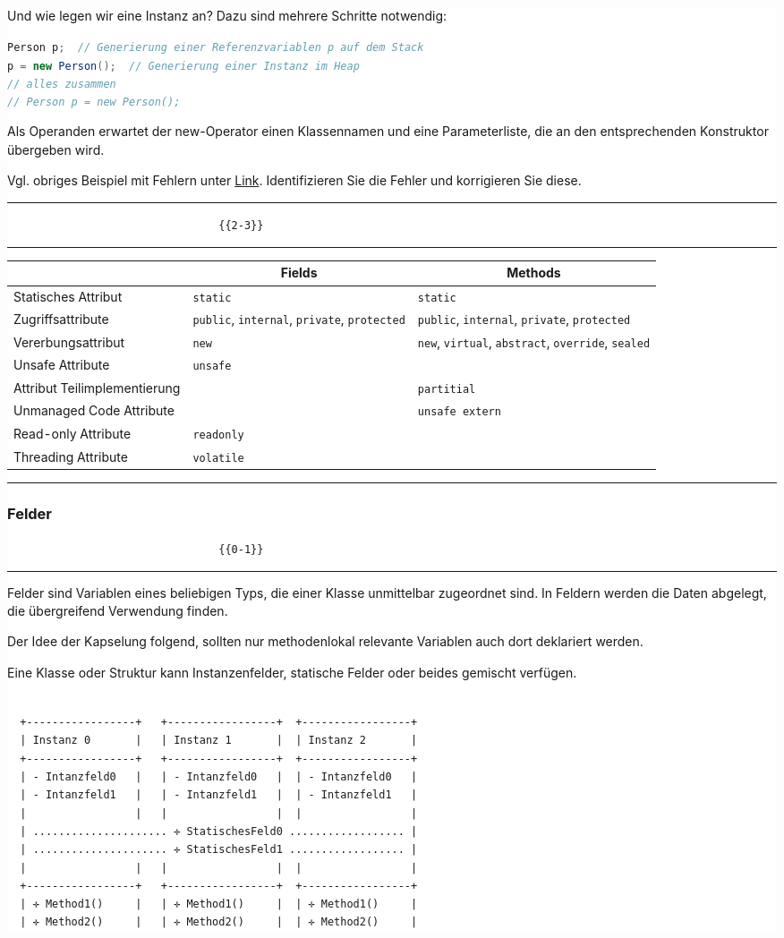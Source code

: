 Und wie legen wir eine Instanz an? Dazu sind mehrere Schritte notwendig:

```csharp  
Person p;  // Generierung einer Referenzvariablen p auf dem Stack
p = new Person();  // Generierung einer Instanz im Heap
// alles zusammen
// Person p = new Person();
```

Als Operanden erwartet der new-Operator einen Klassennamen und eine Parameterliste,
die an den entsprechenden Konstruktor übergeben wird.

Vgl. obriges Beispiel mit Fehlern unter [Link](https://github.com/liaScript/CsharpCourse/tree/master/code/07_OOPII/PersonManagement_with_errors). Identifizieren Sie die Fehler und
korrigieren Sie diese.

******************************************************************************
                                     {{2-3}}
******************************************************************************

|                              | Fields                                       | Methods                                            |
| ---------------------------- | -------------------------------------------- | -------------------------------------------------- |
| Statisches Attribut          | `static`                                     | `static`                                           |
| Zugriffsattribute            | `public`, `internal`, `private`, `protected` | `public`, `internal`, `private`, `protected`       |
| Vererbungsattribut           | `new`                                        | `new`, `virtual`, `abstract`, `override`, `sealed` |
| Unsafe Attribute             | `unsafe`                                     |                                                    |
| Attribut Teilimplementierung |                                              | `partitial`                                        |
| Unmanaged Code Attribute     |                                              | `unsafe extern`                                    |
| Read-only Attribute          | `readonly`                                   |                                                    |
| Threading Attribute          | `volatile`                                   |                                                    |

******************************************************************************

### Felder

                                     {{0-1}}
******************************************************************************

Felder sind Variablen eines beliebigen Typs, die einer Klasse unmittelbar
zugeordnet sind. In Feldern werden die Daten abgelegt, die übergreifend
Verwendung finden.

Der Idee der Kapselung folgend, sollten nur methodenlokal relevante Variablen
auch dort deklariert werden.

Eine Klasse oder Struktur kann Instanzenfelder, statische Felder oder beides
gemischt verfügen.


```ascii   

  +-----------------+   +-----------------+  +-----------------+        
  | Instanz 0       |   | Instanz 1       |  | Instanz 2       |       
  +-----------------+   +-----------------+  +-----------------+       
  | - Intanzfeld0   |   | - Intanzfeld0   |  | - Intanzfeld0   |
  | - Intanzfeld1   |   | - Intanzfeld1   |  | - Intanzfeld1   |
  |                 |   |                 |  |                 |
  | ..................... ✛ StatischesFeld0 .................. |
  | ..................... ✛ StatischesFeld1 .................. |  
  |                 |   |                 |  |                 |      
  +-----------------+   +-----------------+  +-----------------+
  | ✛ Method1()     |   | ✛ Method1()     |  | ✛ Method1()     |
  | ✛ Method2()     |   | ✛ Method2()     |  | ✛ Method2()     |     
```
